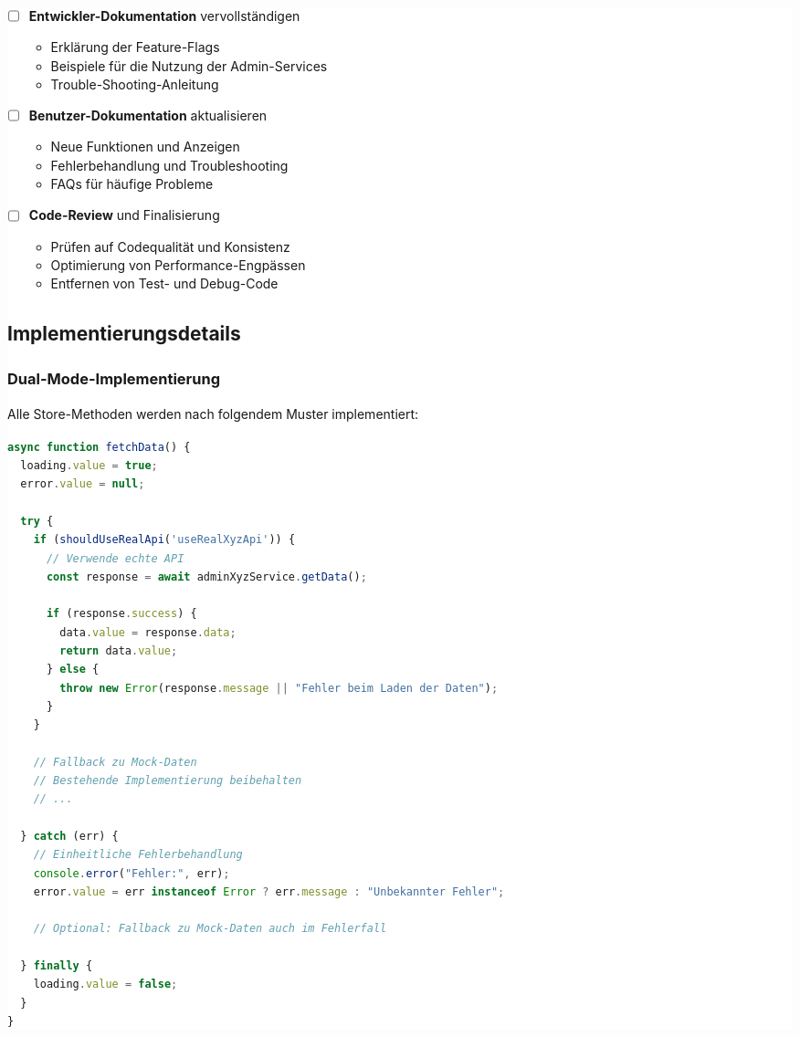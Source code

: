 - [ ] **Entwickler-Dokumentation** vervollständigen
  - Erklärung der Feature-Flags
  - Beispiele für die Nutzung der Admin-Services
  - Trouble-Shooting-Anleitung

- [ ] **Benutzer-Dokumentation** aktualisieren
  - Neue Funktionen und Anzeigen
  - Fehlerbehandlung und Troubleshooting
  - FAQs für häufige Probleme

- [ ] **Code-Review** und Finalisierung
  - Prüfen auf Codequalität und Konsistenz
  - Optimierung von Performance-Engpässen
  - Entfernen von Test- und Debug-Code

## Implementierungsdetails

### Dual-Mode-Implementierung

Alle Store-Methoden werden nach folgendem Muster implementiert:

```typescript
async function fetchData() {
  loading.value = true;
  error.value = null;

  try {
    if (shouldUseRealApi('useRealXyzApi')) {
      // Verwende echte API
      const response = await adminXyzService.getData();
      
      if (response.success) {
        data.value = response.data;
        return data.value;
      } else {
        throw new Error(response.message || "Fehler beim Laden der Daten");
      }
    }
    
    // Fallback zu Mock-Daten
    // Bestehende Implementierung beibehalten
    // ...
    
  } catch (err) {
    // Einheitliche Fehlerbehandlung
    console.error("Fehler:", err);
    error.value = err instanceof Error ? err.message : "Unbekannter Fehler";
    
    // Optional: Fallback zu Mock-Daten auch im Fehlerfall
    
  } finally {
    loading.value = false;
  }
}
```
